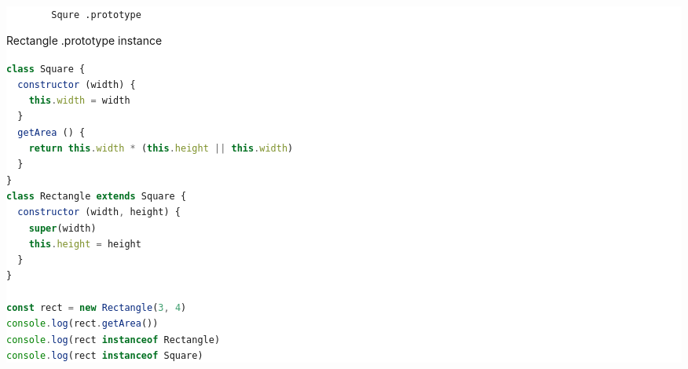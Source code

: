 ```js
```

            Squre .prototype
Rectangle .prototype
instance

 




```js
class Square {
  constructor (width) {
    this.width = width
  }
  getArea () {
    return this.width * (this.height || this.width)
  }
}
class Rectangle extends Square {
  constructor (width, height) {
    super(width)
    this.height = height
  }
}

const rect = new Rectangle(3, 4)
console.log(rect.getArea())
console.log(rect instanceof Rectangle)
console.log(rect instanceof Square)
```